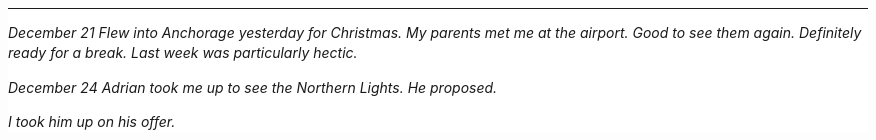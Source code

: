   
  
  
  
  
  
  
  
  
  
  
  
  
  
  
  

* * *
  
  
  
  
  
  
  
  
  
  
  
  
  
  
  
  
  
  

_December 21_
_Flew into Anchorage yesterday for Christmas. My parents met me at the airport. Good to see them again._
_Definitely ready for a break. Last week was particularly hectic._
  
  
  
  
  
  
  
  
  
  
  
  
  
  
  
  
  
  
  
  
  
  
  
  
  
  
  
  
  
  
  
  
  
  
  

_December 24_
_Adrian took me up to see the Northern Lights. He proposed._  
  
  
  
  
  
  
  
  
  
  
  
  
  
  
  
_I took him up on his offer._